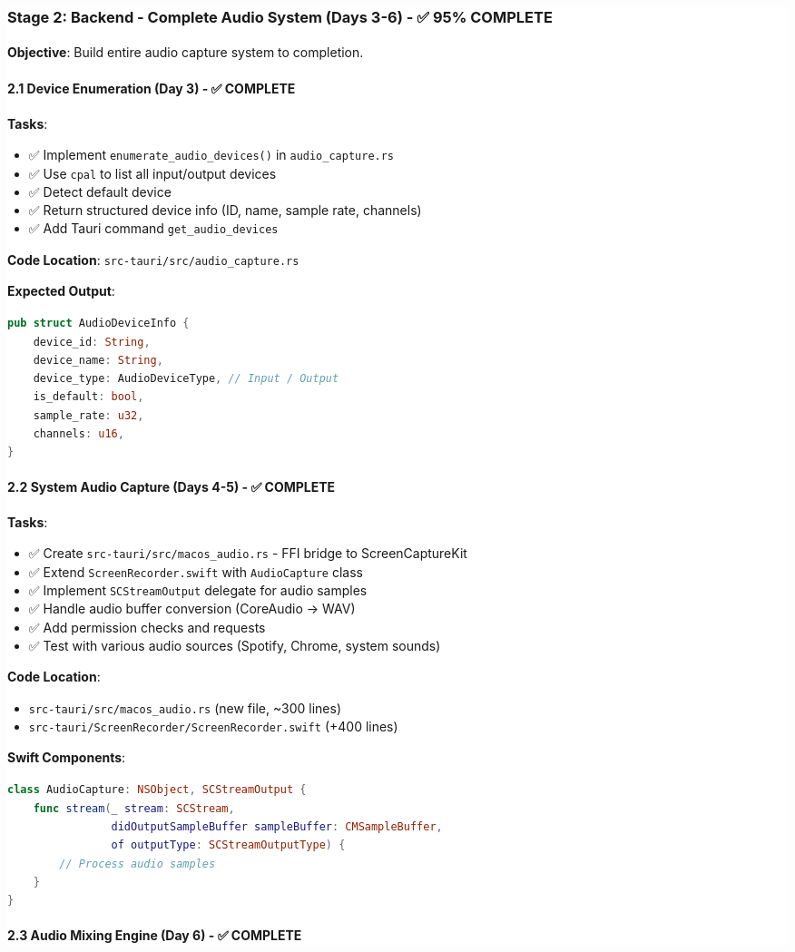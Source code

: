
### Stage 2: Backend - Complete Audio System (Days 3-6) - ✅ 95% COMPLETE

**Objective**: Build entire audio capture system to completion.

#### 2.1 Device Enumeration (Day 3) - ✅ COMPLETE

**Tasks**:
- ✅ Implement `enumerate_audio_devices()` in `audio_capture.rs`
- ✅ Use `cpal` to list all input/output devices
- ✅ Detect default device
- ✅ Return structured device info (ID, name, sample rate, channels)
- ✅ Add Tauri command `get_audio_devices`

**Code Location**: `src-tauri/src/audio_capture.rs`

**Expected Output**:
```rust
pub struct AudioDeviceInfo {
    device_id: String,
    device_name: String,
    device_type: AudioDeviceType, // Input / Output
    is_default: bool,
    sample_rate: u32,
    channels: u16,
}
```

#### 2.2 System Audio Capture (Days 4-5) - ✅ COMPLETE

**Tasks**:
- ✅ Create `src-tauri/src/macos_audio.rs` - FFI bridge to ScreenCaptureKit
- ✅ Extend `ScreenRecorder.swift` with `AudioCapture` class
- ✅ Implement `SCStreamOutput` delegate for audio samples
- ✅ Handle audio buffer conversion (CoreAudio → WAV)
- ✅ Add permission checks and requests
- ✅ Test with various audio sources (Spotify, Chrome, system sounds)

**Code Location**:
- `src-tauri/src/macos_audio.rs` (new file, ~300 lines)
- `src-tauri/ScreenRecorder/ScreenRecorder.swift` (+400 lines)

**Swift Components**:
```swift
class AudioCapture: NSObject, SCStreamOutput {
    func stream(_ stream: SCStream,
                didOutputSampleBuffer sampleBuffer: CMSampleBuffer,
                of outputType: SCStreamOutputType) {
        // Process audio samples
    }
}
```

#### 2.3 Audio Mixing Engine (Day 6) - ✅ COMPLETE
